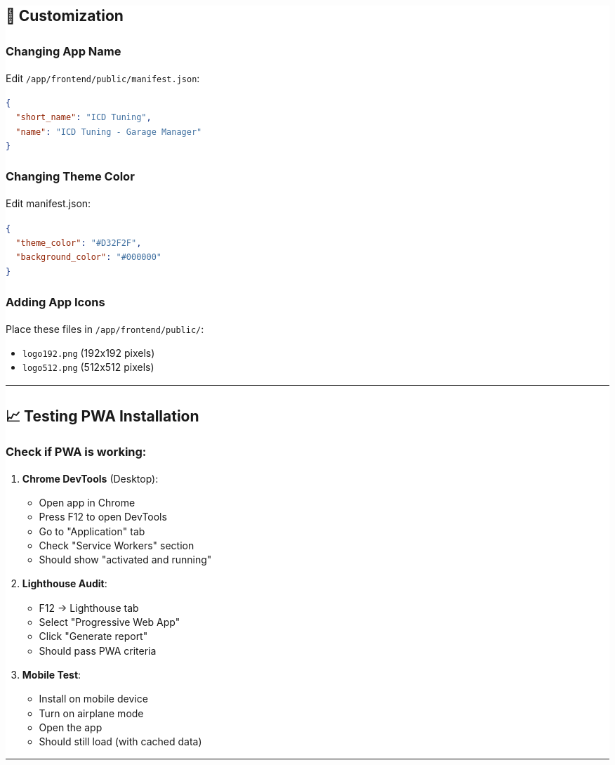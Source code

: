 
## 🎨 Customization

### Changing App Name
Edit `/app/frontend/public/manifest.json`:
```json
{
  "short_name": "ICD Tuning",
  "name": "ICD Tuning - Garage Manager"
}
```

### Changing Theme Color
Edit manifest.json:
```json
{
  "theme_color": "#D32F2F",
  "background_color": "#000000"
}
```

### Adding App Icons
Place these files in `/app/frontend/public/`:
- `logo192.png` (192x192 pixels)
- `logo512.png` (512x512 pixels)

---

## 📈 Testing PWA Installation

### Check if PWA is working:

1. **Chrome DevTools** (Desktop):
   - Open app in Chrome
   - Press F12 to open DevTools
   - Go to "Application" tab
   - Check "Service Workers" section
   - Should show "activated and running"

2. **Lighthouse Audit**:
   - F12 → Lighthouse tab
   - Select "Progressive Web App"
   - Click "Generate report"
   - Should pass PWA criteria

3. **Mobile Test**:
   - Install on mobile device
   - Turn on airplane mode
   - Open the app
   - Should still load (with cached data)

---

